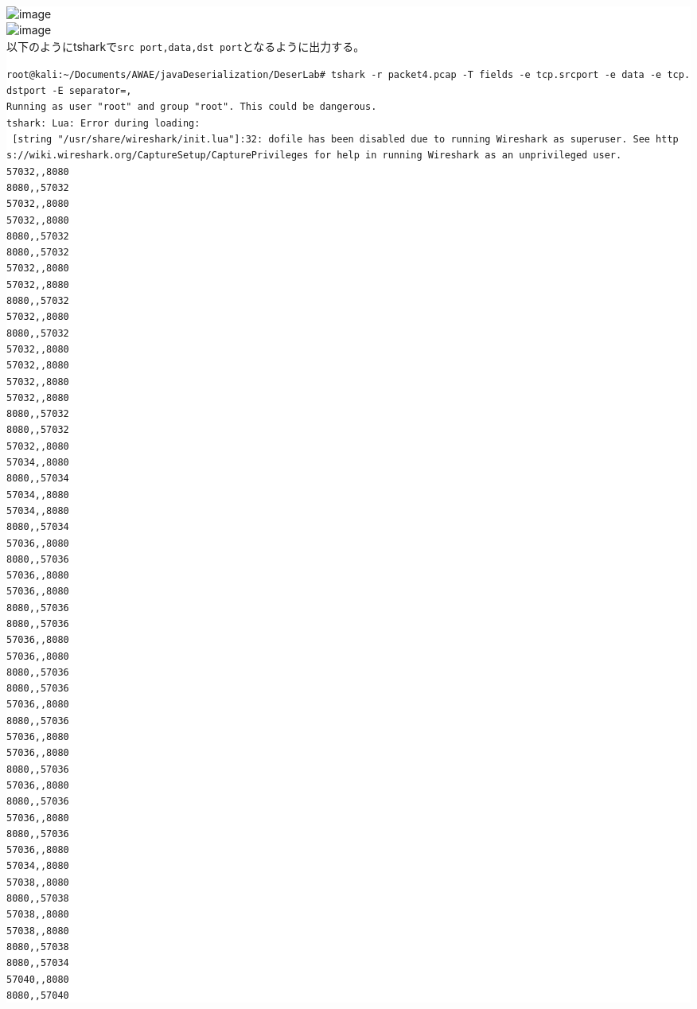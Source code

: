 ![image](https://user-images.githubusercontent.com/56021519/102015194-6b0b6200-3d9d-11eb-92aa-58daf8447445.png)   
![image](https://user-images.githubusercontent.com/56021519/102015203-7b234180-3d9d-11eb-95cd-dc0056be2002.png)   
以下のようにtsharkで`src port,data,dst port`となるように出力する。   
```txt
root@kali:~/Documents/AWAE/javaDeserialization/DeserLab# tshark -r packet4.pcap -T fields -e tcp.srcport -e data -e tcp.dstport -E separator=,
Running as user "root" and group "root". This could be dangerous.
tshark: Lua: Error during loading:
 [string "/usr/share/wireshark/init.lua"]:32: dofile has been disabled due to running Wireshark as superuser. See https://wiki.wireshark.org/CaptureSetup/CapturePrivileges for help in running Wireshark as an unprivileged user.
57032,,8080
8080,,57032
57032,,8080
57032,,8080
8080,,57032
8080,,57032
57032,,8080
57032,,8080
8080,,57032
57032,,8080
8080,,57032
57032,,8080
57032,,8080
57032,,8080
57032,,8080
8080,,57032
8080,,57032
57032,,8080
57034,,8080
8080,,57034
57034,,8080
57034,,8080
8080,,57034
57036,,8080
8080,,57036
57036,,8080
57036,,8080
8080,,57036
8080,,57036
57036,,8080
57036,,8080
8080,,57036
8080,,57036
57036,,8080
8080,,57036
57036,,8080
57036,,8080
8080,,57036
57036,,8080
8080,,57036
57036,,8080
8080,,57036
57036,,8080
57034,,8080
57038,,8080
8080,,57038
57038,,8080
57038,,8080
8080,,57038
8080,,57034
57040,,8080
8080,,57040
```
